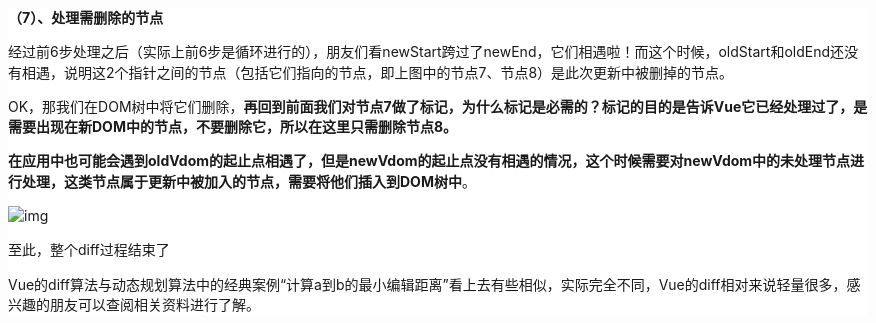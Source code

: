 **（7）、处理需删除的节点**

经过前6步处理之后（实际上前6步是循环进行的），朋友们看newStart跨过了newEnd，它们相遇啦！而这个时候，oldStart和oldEnd还没有相遇，说明这2个指针之间的节点（包括它们指向的节点，即上图中的节点7、节点8）是此次更新中被删掉的节点。

OK，那我们在DOM树中将它们删除，**再回到前面我们对节点7做了标记，为什么标记是必需的？标记的目的是告诉Vue它已经处理过了，是需要出现在新DOM中的节点，不要删除它，所以在这里只需删除节点8。**

**在应用中也可能会遇到oldVdom的起止点相遇了，但是newVdom的起止点没有相遇的情况，这个时候需要对newVdom中的未处理节点进行处理，这类节点属于更新中被加入的节点，需要将他们插入到DOM树中**。

![img](https://blog-10039692.file.myqcloud.com/1506310263546_2866_1506310266285.png)

至此，整个diff过程结束了

Vue的diff算法与动态规划算法中的经典案例“计算a到b的最小编辑距离”看上去有些相似，实际完全不同，Vue的diff相对来说轻量很多，感兴趣的朋友可以查阅相关资料进行了解。